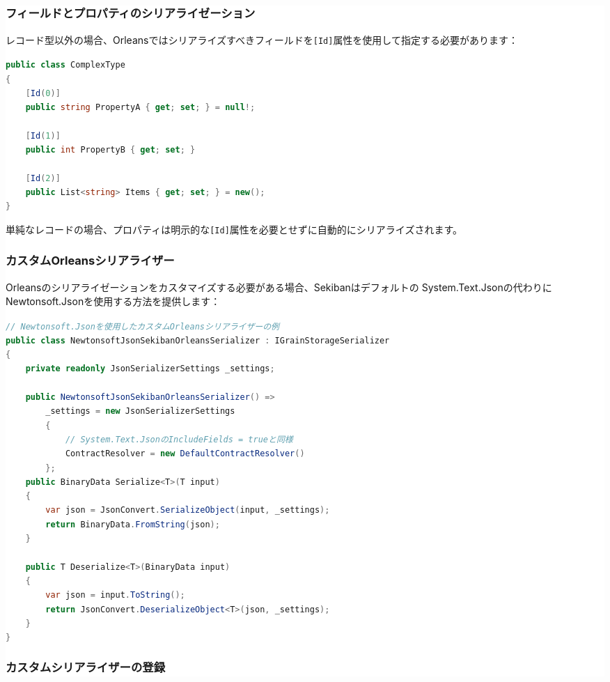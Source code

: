 ### フィールドとプロパティのシリアライゼーション

レコード型以外の場合、Orleansではシリアライズすべきフィールドを`[Id]`属性を使用して指定する必要があります：

```csharp
public class ComplexType
{
    [Id(0)]
    public string PropertyA { get; set; } = null!;

    [Id(1)]
    public int PropertyB { get; set; }

    [Id(2)]
    public List<string> Items { get; set; } = new();
}
```

単純なレコードの場合、プロパティは明示的な`[Id]`属性を必要とせずに自動的にシリアライズされます。

### カスタムOrleansシリアライザー

Orleansのシリアライゼーションをカスタマイズする必要がある場合、Sekibanはデフォルトの System.Text.Jsonの代わりにNewtonsoft.Jsonを使用する方法を提供します：

```csharp
// Newtonsoft.Jsonを使用したカスタムOrleansシリアライザーの例
public class NewtonsoftJsonSekibanOrleansSerializer : IGrainStorageSerializer
{
    private readonly JsonSerializerSettings _settings;

    public NewtonsoftJsonSekibanOrleansSerializer() =>
        _settings = new JsonSerializerSettings
        {
            // System.Text.JsonのIncludeFields = trueと同様
            ContractResolver = new DefaultContractResolver()
        };
    public BinaryData Serialize<T>(T input)
    {
        var json = JsonConvert.SerializeObject(input, _settings);
        return BinaryData.FromString(json);
    }

    public T Deserialize<T>(BinaryData input)
    {
        var json = input.ToString();
        return JsonConvert.DeserializeObject<T>(json, _settings);
    }
}
```

### カスタムシリアライザーの登録
